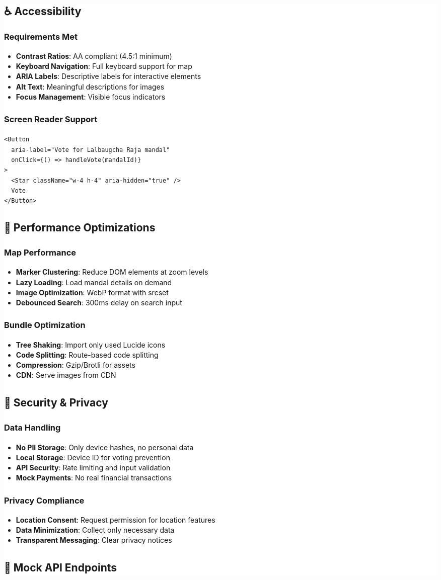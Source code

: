 ## ♿ Accessibility

### Requirements Met
- **Contrast Ratios**: AA compliant (4.5:1 minimum)
- **Keyboard Navigation**: Full keyboard support for map
- **ARIA Labels**: Descriptive labels for interactive elements
- **Alt Text**: Meaningful descriptions for images
- **Focus Management**: Visible focus indicators

### Screen Reader Support
```tsx
<Button 
  aria-label="Vote for Lalbaugcha Raja mandal"
  onClick={() => handleVote(mandalId)}
>
  <Star className="w-4 h-4" aria-hidden="true" />
  Vote
</Button>
```

## 🚀 Performance Optimizations

### Map Performance
- **Marker Clustering**: Reduce DOM elements at zoom levels
- **Lazy Loading**: Load mandal details on demand  
- **Image Optimization**: WebP format with srcset
- **Debounced Search**: 300ms delay on search input

### Bundle Optimization
- **Tree Shaking**: Import only used Lucide icons
- **Code Splitting**: Route-based code splitting
- **Compression**: Gzip/Brotli for assets
- **CDN**: Serve images from CDN

## 🔐 Security & Privacy

### Data Handling
- **No PII Storage**: Only device hashes, no personal data
- **Local Storage**: Device ID for voting prevention
- **API Security**: Rate limiting and input validation
- **Mock Payments**: No real financial transactions

### Privacy Compliance
- **Location Consent**: Request permission for location features
- **Data Minimization**: Collect only necessary data
- **Transparent Messaging**: Clear privacy notices

## 🧪 Mock API Endpoints
